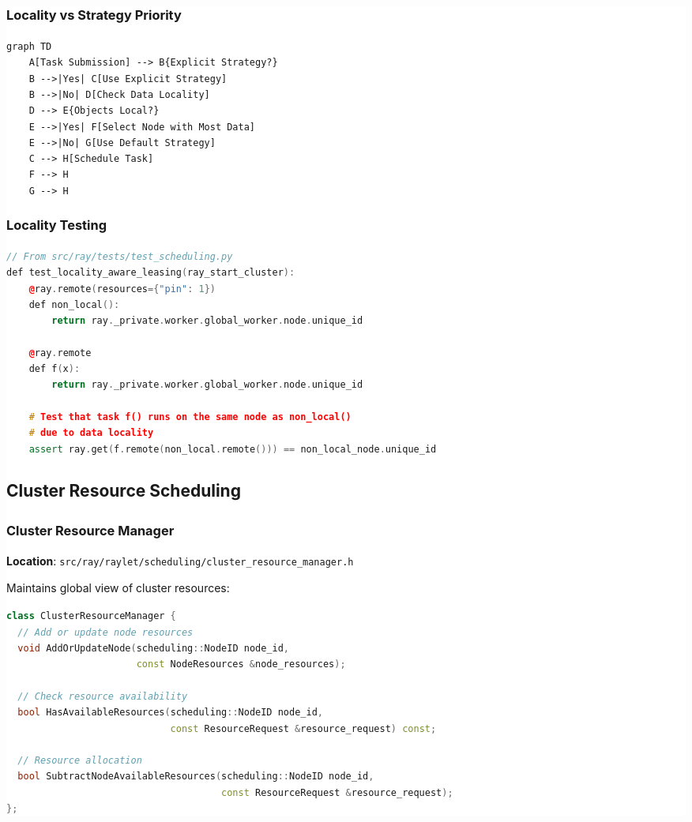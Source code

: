 ### Locality vs Strategy Priority

```mermaid
graph TD
    A[Task Submission] --> B{Explicit Strategy?}
    B -->|Yes| C[Use Explicit Strategy]
    B -->|No| D[Check Data Locality]
    D --> E{Objects Local?}
    E -->|Yes| F[Select Node with Most Data]
    E -->|No| G[Use Default Strategy]
    C --> H[Schedule Task]
    F --> H
    G --> H
```

### Locality Testing

```cpp
// From src/ray/tests/test_scheduling.py
def test_locality_aware_leasing(ray_start_cluster):
    @ray.remote(resources={"pin": 1})
    def non_local():
        return ray._private.worker.global_worker.node.unique_id

    @ray.remote
    def f(x):
        return ray._private.worker.global_worker.node.unique_id

    # Test that task f() runs on the same node as non_local()
    # due to data locality
    assert ray.get(f.remote(non_local.remote())) == non_local_node.unique_id
```

## Cluster Resource Scheduling

### Cluster Resource Manager

**Location**: `src/ray/raylet/scheduling/cluster_resource_manager.h`

Maintains global view of cluster resources:

```cpp
class ClusterResourceManager {
  // Add or update node resources
  void AddOrUpdateNode(scheduling::NodeID node_id,
                       const NodeResources &node_resources);
                       
  // Check resource availability
  bool HasAvailableResources(scheduling::NodeID node_id,
                             const ResourceRequest &resource_request) const;
                             
  // Resource allocation
  bool SubtractNodeAvailableResources(scheduling::NodeID node_id,
                                      const ResourceRequest &resource_request);
};
```
